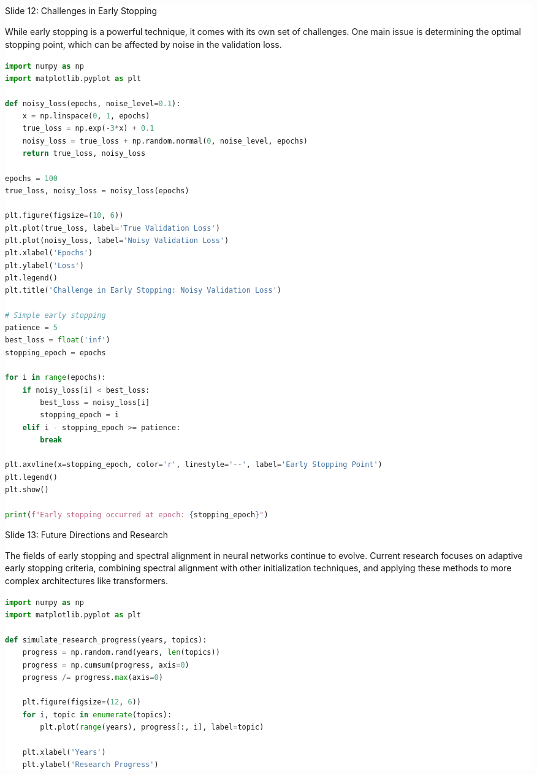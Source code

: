Slide 12: Challenges in Early Stopping

While early stopping is a powerful technique, it comes with its own set of challenges. One main issue is determining the optimal stopping point, which can be affected by noise in the validation loss.

```python
import numpy as np
import matplotlib.pyplot as plt

def noisy_loss(epochs, noise_level=0.1):
    x = np.linspace(0, 1, epochs)
    true_loss = np.exp(-3*x) + 0.1
    noisy_loss = true_loss + np.random.normal(0, noise_level, epochs)
    return true_loss, noisy_loss

epochs = 100
true_loss, noisy_loss = noisy_loss(epochs)

plt.figure(figsize=(10, 6))
plt.plot(true_loss, label='True Validation Loss')
plt.plot(noisy_loss, label='Noisy Validation Loss')
plt.xlabel('Epochs')
plt.ylabel('Loss')
plt.legend()
plt.title('Challenge in Early Stopping: Noisy Validation Loss')

# Simple early stopping
patience = 5
best_loss = float('inf')
stopping_epoch = epochs

for i in range(epochs):
    if noisy_loss[i] < best_loss:
        best_loss = noisy_loss[i]
        stopping_epoch = i
    elif i - stopping_epoch >= patience:
        break

plt.axvline(x=stopping_epoch, color='r', linestyle='--', label='Early Stopping Point')
plt.legend()
plt.show()

print(f"Early stopping occurred at epoch: {stopping_epoch}")
```

Slide 13: Future Directions and Research

The fields of early stopping and spectral alignment in neural networks continue to evolve. Current research focuses on adaptive early stopping criteria, combining spectral alignment with other initialization techniques, and applying these methods to more complex architectures like transformers.

```python
import numpy as np
import matplotlib.pyplot as plt

def simulate_research_progress(years, topics):
    progress = np.random.rand(years, len(topics))
    progress = np.cumsum(progress, axis=0)
    progress /= progress.max(axis=0)
    
    plt.figure(figsize=(12, 6))
    for i, topic in enumerate(topics):
        plt.plot(range(years), progress[:, i], label=topic)
    
    plt.xlabel('Years')
    plt.ylabel('Research Progress')
```